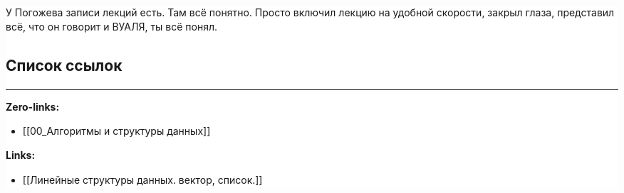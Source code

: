 У Погожева записи лекций есть. Там всё понятно. Просто включил лекцию на удобной скорости, закрыл глаза, представил всё, что он говорит и ВУАЛЯ, ты всё понял. 

## Список ссылок
____
**Zero-links:**
+ [[00_Алгоритмы и структуры данных]]

**Links:**
+ [[Линейные структуры данных. вектор, список.]]